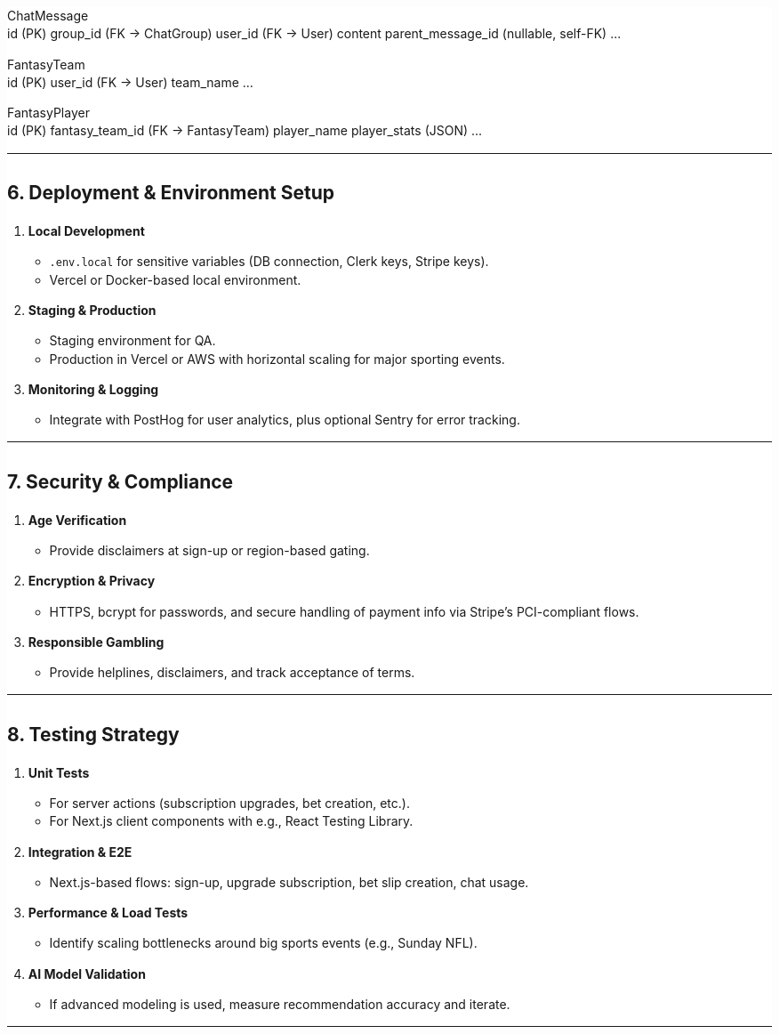 ChatMessage  
id (PK) group_id (FK -> ChatGroup) user_id (FK -> User) content parent_message_id (nullable, self-FK) ...

FantasyTeam  
id (PK) user_id (FK -> User) team_name ...

FantasyPlayer  
id (PK) fantasy_team_id (FK -> FantasyTeam) player_name player_stats (JSON) ...

---

## 6. Deployment & Environment Setup

1. **Local Development**  
   - `.env.local` for sensitive variables (DB connection, Clerk keys, Stripe keys).
   - Vercel or Docker-based local environment.

2. **Staging & Production**  
   - Staging environment for QA.
   - Production in Vercel or AWS with horizontal scaling for major sporting events.

3. **Monitoring & Logging**  
   - Integrate with PostHog for user analytics, plus optional Sentry for error tracking.

---

## 7. Security & Compliance

1. **Age Verification**  
   - Provide disclaimers at sign-up or region-based gating.

2. **Encryption & Privacy**  
   - HTTPS, bcrypt for passwords, and secure handling of payment info via Stripe’s PCI-compliant flows.

3. **Responsible Gambling**  
   - Provide helplines, disclaimers, and track acceptance of terms.

---

## 8. Testing Strategy

1. **Unit Tests**  
   - For server actions (subscription upgrades, bet creation, etc.).
   - For Next.js client components with e.g., React Testing Library.

2. **Integration & E2E**  
   - Next.js-based flows: sign-up, upgrade subscription, bet slip creation, chat usage.

3. **Performance & Load Tests**  
   - Identify scaling bottlenecks around big sports events (e.g., Sunday NFL).

4. **AI Model Validation**  
   - If advanced modeling is used, measure recommendation accuracy and iterate.

---